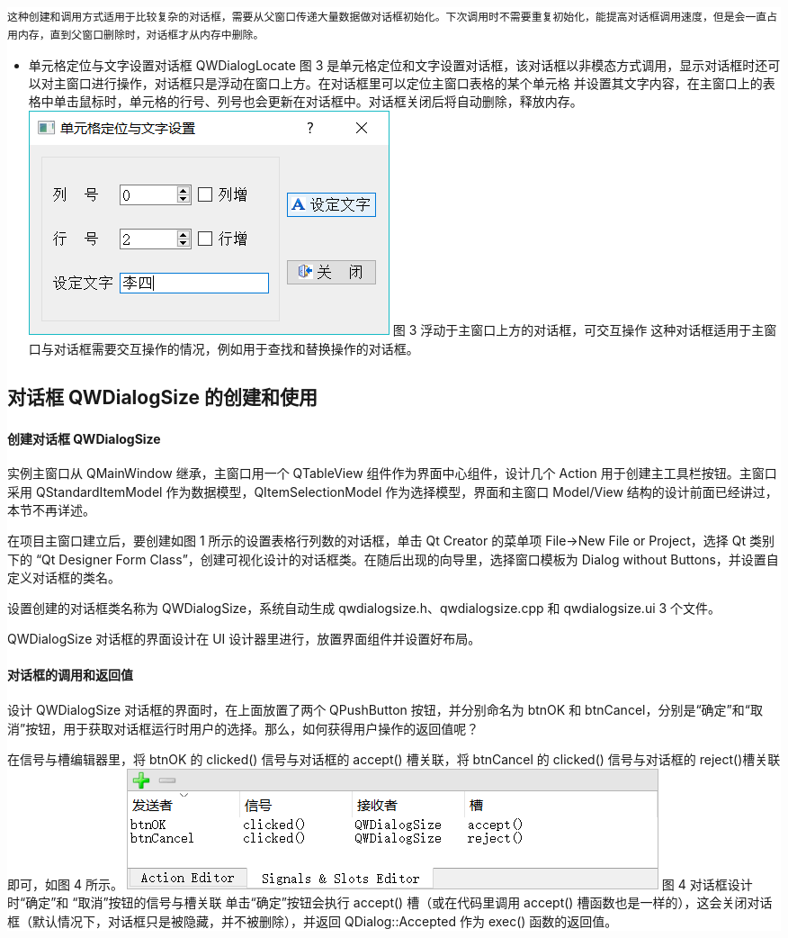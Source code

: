     这种创建和调用方式适用于比较复杂的对话框，需要从父窗口传递大量数据做对话框初始化。下次调用时不需要重复初始化，能提高对话框调用速度，但是会一直占用内存，直到父窗口删除时，对话框才从内存中删除。
*   单元格定位与文字设置对话框 QWDialogLocate
    图 3 是单元格定位和文字设置对话框，该对话框以非模态方式调用，显示对话框时还可以对主窗口进行操作，对话框只是浮动在窗口上方。在对话框里可以定位主窗口表格的某个单元格 并设置其文字内容，在主窗口上的表格中单击鼠标时，单元格的行号、列号也会更新在对话框中。对话框关闭后将自动删除，释放内存。
    ![浮动于主窗口上方的对话框，可交互操作](img/6d67974890cb0a3a052cbdb1ef62b566.jpg)
    图 3 浮动于主窗口上方的对话框，可交互操作
    这种对话框适用于主窗口与对话框需要交互操作的情况，例如用于查找和替换操作的对话框。

## 对话框 QWDialogSize 的创建和使用

#### 创建对话框 QWDialogSize

实例主窗口从 QMainWindow 继承，主窗口用一个 QTableView 组件作为界面中心组件，设计几个 Action 用于创建主工具栏按钮。主窗口采用 QStandardItemModel 作为数据模型，QItemSelectionModel 作为选择模型，界面和主窗口 Model/View 结构的设计前面已经讲过，本节不再详述。

在项目主窗口建立后，要创建如图 1 所示的设置表格行列数的对话框，单击 Qt Creator 的菜单项 File->New File or Project，选择 Qt 类别下的 “Qt Designer Form Class”，创建可视化设计的对话框类。在随后出现的向导里，选择窗口模板为 Dialog without Buttons，并设置自定义对话框的类名。

设置创建的对话框类名称为 QWDialogSize，系统自动生成 qwdialogsize.h、qwdialogsize.cpp 和 qwdialogsize.ui 3 个文件。

QWDialogSize 对话框的界面设计在 UI 设计器里进行，放置界面组件并设置好布局。

#### 对话框的调用和返回值

设计 QWDialogSize 对话框的界面时，在上面放置了两个 QPushButton 按钮，并分别命名为 btnOK 和 btnCancel，分别是“确定”和“取消”按钮，用于获取对话框运行时用户的选择。那么，如何获得用户操作的返回值呢？

在信号与槽编辑器里，将 btnOK 的 clicked() 信号与对话框的 accept() 槽关联，将 btnCancel 的 clicked() 信号与对话框的 reject()槽关联即可，如图 4 所示。
![对话框设计时“确定”和 “取消”按钮的信号与槽关联](img/a9be9fe91f2977a105d701f430505b9a.jpg)
图 4 对话框设计时“确定”和 “取消”按钮的信号与槽关联
单击“确定”按钮会执行 accept() 槽（或在代码里调用 accept() 槽函数也是一样的），这会关闭对话框（默认情况下，对话框只是被隐藏，并不被删除），并返回 QDialog::Accepted 作为 exec() 函数的返回值。
